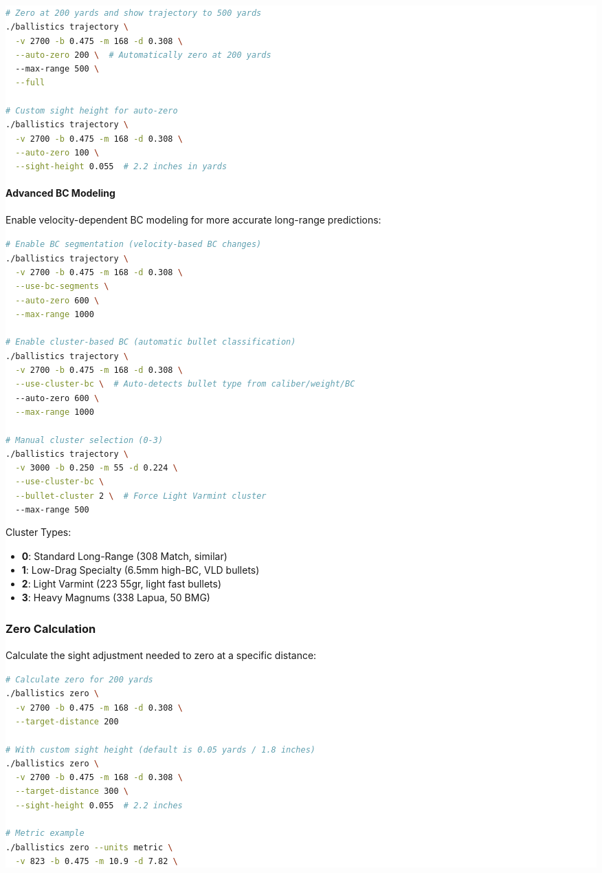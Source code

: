 ```bash
# Zero at 200 yards and show trajectory to 500 yards
./ballistics trajectory \
  -v 2700 -b 0.475 -m 168 -d 0.308 \
  --auto-zero 200 \  # Automatically zero at 200 yards
  --max-range 500 \
  --full

# Custom sight height for auto-zero
./ballistics trajectory \
  -v 2700 -b 0.475 -m 168 -d 0.308 \
  --auto-zero 100 \
  --sight-height 0.055  # 2.2 inches in yards
```

#### Advanced BC Modeling

Enable velocity-dependent BC modeling for more accurate long-range predictions:

```bash
# Enable BC segmentation (velocity-based BC changes)
./ballistics trajectory \
  -v 2700 -b 0.475 -m 168 -d 0.308 \
  --use-bc-segments \
  --auto-zero 600 \
  --max-range 1000

# Enable cluster-based BC (automatic bullet classification)
./ballistics trajectory \
  -v 2700 -b 0.475 -m 168 -d 0.308 \
  --use-cluster-bc \  # Auto-detects bullet type from caliber/weight/BC
  --auto-zero 600 \
  --max-range 1000

# Manual cluster selection (0-3)
./ballistics trajectory \
  -v 3000 -b 0.250 -m 55 -d 0.224 \
  --use-cluster-bc \
  --bullet-cluster 2 \  # Force Light Varmint cluster
  --max-range 500
```

Cluster Types:
- **0**: Standard Long-Range (308 Match, similar)
- **1**: Low-Drag Specialty (6.5mm high-BC, VLD bullets)
- **2**: Light Varmint (223 55gr, light fast bullets)
- **3**: Heavy Magnums (338 Lapua, 50 BMG)

### Zero Calculation

Calculate the sight adjustment needed to zero at a specific distance:

```bash
# Calculate zero for 200 yards
./ballistics zero \
  -v 2700 -b 0.475 -m 168 -d 0.308 \
  --target-distance 200

# With custom sight height (default is 0.05 yards / 1.8 inches)
./ballistics zero \
  -v 2700 -b 0.475 -m 168 -d 0.308 \
  --target-distance 300 \
  --sight-height 0.055  # 2.2 inches

# Metric example
./ballistics zero --units metric \
  -v 823 -b 0.475 -m 10.9 -d 7.82 \
```